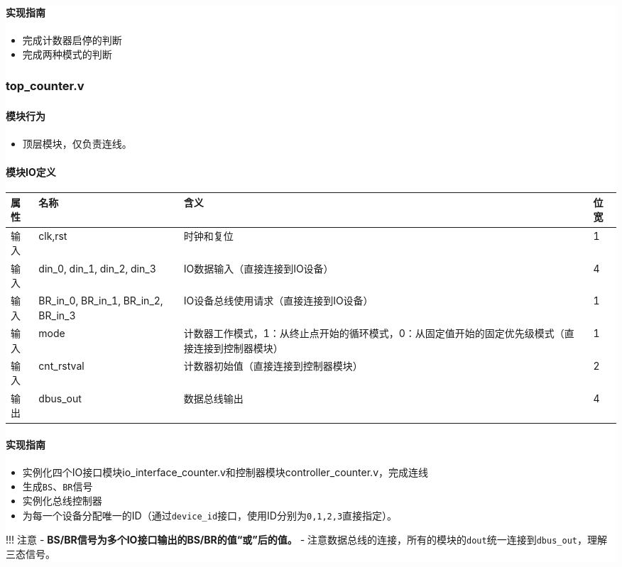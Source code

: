 
#### 实现指南

- 完成计数器启停的判断
- 完成两种模式的判断



### top_counter.v

#### 模块行为

- 顶层模块，仅负责连线。

#### 模块IO定义

| **属性** | **名称**                           | **含义**                               | **位宽** |
| :------- | :--------------------------------- | :------------------------------------- | :------- |
| 输入     | clk,rst                            | 时钟和复位                             | 1        |
| 输入     | din_0, din_1, din_2, din_3         | IO数据输入（直接连接到IO设备）         | 4        |
| 输入     | BR_in_0, BR_in_1, BR_in_2, BR_in_3 | IO设备总线使用请求（直接连接到IO设备） | 1        |
| 输入     | mode                               | 计数器工作模式，1：从终止点开始的循环模式，0：从固定值开始的固定优先级模式（直接连接到控制器模块） | 1        |
| 输入     | cnt_rstval                         | 计数器初始值（直接连接到控制器模块）   | 2        |
| 输出     | dbus_out                           | 数据总线输出                           | 4        |



#### 实现指南

- 实例化四个IO接口模块io_interface_counter.v和控制器模块controller_counter.v，完成连线
- 生成`BS`、`BR`信号
- 实例化总线控制器
- 为每一个设备分配唯一的ID（通过`device_id`接口，使用ID分别为`0,1,2,3`直接指定）。

!!! 注意 
    - **BS/BR信号为多个IO接口输出的BS/BR的值“或”后的值。** 
    - 注意数据总线的连接，所有的模块的`dout`统一连接到`dbus_out`，理解三态信号。